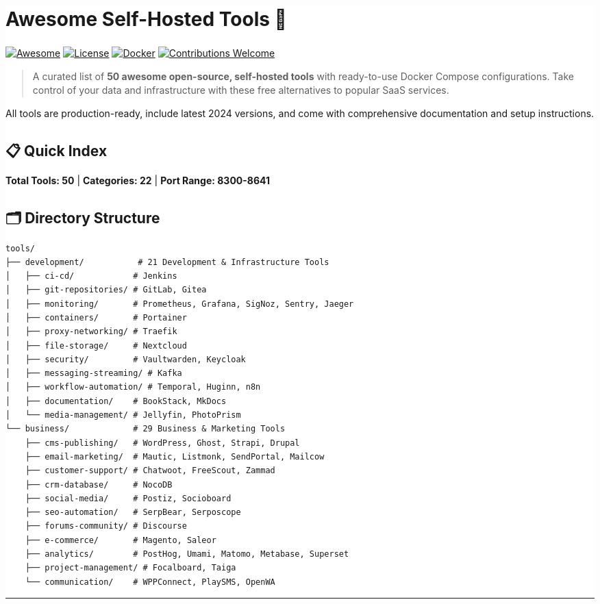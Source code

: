 # Awesome Self-Hosted Tools 🚀

[![Awesome](https://awesome.re/badge.svg)](https://awesome.re)
[![License](https://img.shields.io/badge/license-MIT-blue.svg)](LICENSE)
[![Docker](https://img.shields.io/badge/Docker-Ready-blue.svg)](https://docker.com)
[![Contributions Welcome](https://img.shields.io/badge/contributions-welcome-orange.svg)](CONTRIBUTING.md)

> A curated list of **50 awesome open-source, self-hosted tools** with ready-to-use Docker Compose configurations. Take control of your data and infrastructure with these free alternatives to popular SaaS services.

All tools are production-ready, include latest 2024 versions, and come with comprehensive documentation and setup instructions.

## 📋 Quick Index

**Total Tools: 50** | **Categories: 22** | **Port Range: 8300-8641**

## 🗂️ **Directory Structure**

```
tools/
├── development/           # 21 Development & Infrastructure Tools
│   ├── ci-cd/            # Jenkins
│   ├── git-repositories/ # GitLab, Gitea
│   ├── monitoring/       # Prometheus, Grafana, SigNoz, Sentry, Jaeger
│   ├── containers/       # Portainer
│   ├── proxy-networking/ # Traefik
│   ├── file-storage/     # Nextcloud
│   ├── security/         # Vaultwarden, Keycloak
│   ├── messaging-streaming/ # Kafka
│   ├── workflow-automation/ # Temporal, Huginn, n8n
│   ├── documentation/    # BookStack, MkDocs
│   └── media-management/ # Jellyfin, PhotoPrism
└── business/             # 29 Business & Marketing Tools
    ├── cms-publishing/   # WordPress, Ghost, Strapi, Drupal
    ├── email-marketing/  # Mautic, Listmonk, SendPortal, Mailcow
    ├── customer-support/ # Chatwoot, FreeScout, Zammad
    ├── crm-database/     # NocoDB
    ├── social-media/     # Postiz, Socioboard
    ├── seo-automation/   # SerpBear, Serposcope
    ├── forums-community/ # Discourse
    ├── e-commerce/       # Magento, Saleor
    ├── analytics/        # PostHog, Umami, Matomo, Metabase, Superset
    ├── project-management/ # Focalboard, Taiga
    └── communication/    # WPPConnect, PlaySMS, OpenWA
```

---
